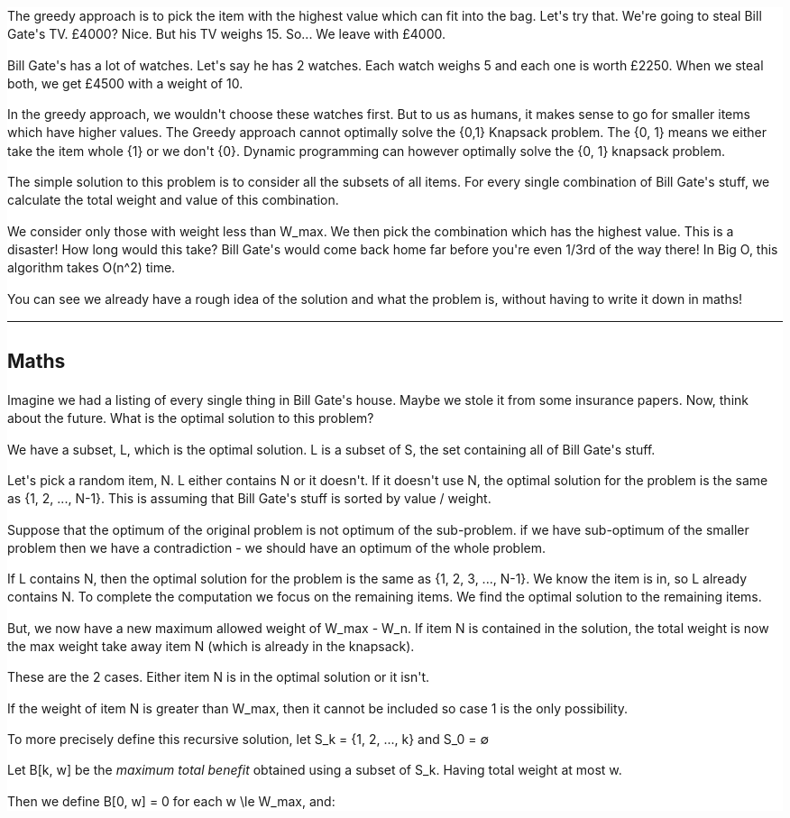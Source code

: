 The greedy approach is to pick the item with the highest value which can fit into the bag. Let's try that. We're going to steal Bill Gate's TV. £4000? Nice. But his TV weighs 15. So... We leave with £4000.

Bill Gate's has a lot of watches. Let's say he has 2 watches. Each watch weighs 5 and each one is worth £2250. When we steal both, we get £4500 with a weight of 10.

In the greedy approach, we wouldn't choose these watches first. But to us as humans, it makes sense to go for smaller items which have higher values. The Greedy approach cannot optimally solve the {0,1} Knapsack problem. The {0, 1} means we either take the item whole {1} or we don't {0}. Dynamic programming can however optimally solve the {0, 1} knapsack problem.

The simple solution to this problem is to consider all the subsets of all items. For every single combination of Bill Gate's stuff, we calculate the total weight and value of this combination.

We consider only those with weight less than W\_max. We then pick the combination which has the highest value. This is a disaster! How long would this take? Bill Gate's would come back home far before you're even 1/3rd of the way there! In Big O, this algorithm takes O(n^2) time.

You can see we already have a rough idea of the solution and what the problem is, without having to write it down in maths!


* * *

## Maths

Imagine we had a listing of every single thing in Bill Gate's house. Maybe we stole it from some insurance papers. Now, think about the future. What is the optimal solution to this problem?

We have a subset, L, which is the optimal solution. L is a subset of S, the set containing all of Bill Gate's stuff.

Let's pick a random item, N. L either contains N or it doesn't. If it doesn't use N, the optimal solution for the problem is the same as {1, 2, ..., N-1}. This is assuming that Bill Gate's stuff is sorted by value / weight.

Suppose that the optimum of the original problem is not optimum of the sub-problem. if we have sub-optimum of the smaller problem then we have a contradiction - we should have an optimum of the whole problem.

If L contains N, then the optimal solution for the problem is the same as {1, 2, 3, ..., N-1}. We know the item is in, so L already contains N. To complete the computation we focus on the remaining items. We find the optimal solution to the remaining items.

But, we now have a new maximum allowed weight of W\_max - W\_n. If item N is contained in the solution, the total weight is now the max weight take away item N (which is already in the knapsack).

These are the 2 cases. Either item N is in the optimal solution or it isn't.

If the weight of item N is greater than W\_max, then it cannot be included so case 1 is the only possibility.

To more precisely define this recursive solution, let S\_k = {1, 2, ..., k} and S\_0 = ∅

Let B[k, w] be the _maximum total benefit_ obtained using a subset of S\_k. Having total weight at most w.

Then we define B[0, w] = 0 for each w \le W\_max, and:
